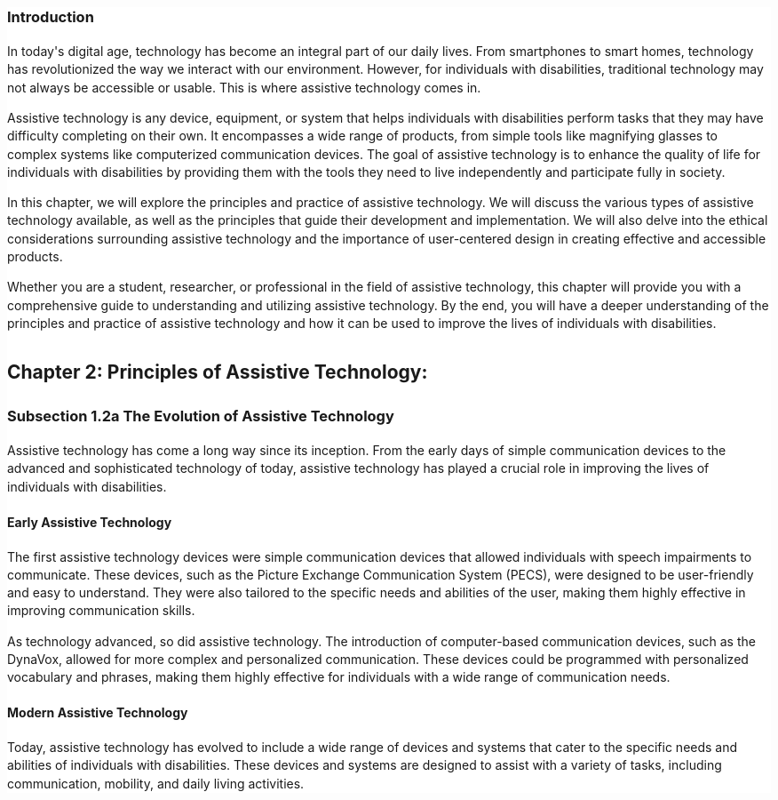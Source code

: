 ### Introduction

In today's digital age, technology has become an integral part of our daily lives. From smartphones to smart homes, technology has revolutionized the way we interact with our environment. However, for individuals with disabilities, traditional technology may not always be accessible or usable. This is where assistive technology comes in.

Assistive technology is any device, equipment, or system that helps individuals with disabilities perform tasks that they may have difficulty completing on their own. It encompasses a wide range of products, from simple tools like magnifying glasses to complex systems like computerized communication devices. The goal of assistive technology is to enhance the quality of life for individuals with disabilities by providing them with the tools they need to live independently and participate fully in society.

In this chapter, we will explore the principles and practice of assistive technology. We will discuss the various types of assistive technology available, as well as the principles that guide their development and implementation. We will also delve into the ethical considerations surrounding assistive technology and the importance of user-centered design in creating effective and accessible products.

Whether you are a student, researcher, or professional in the field of assistive technology, this chapter will provide you with a comprehensive guide to understanding and utilizing assistive technology. By the end, you will have a deeper understanding of the principles and practice of assistive technology and how it can be used to improve the lives of individuals with disabilities.


## Chapter 2: Principles of Assistive Technology:




### Subsection 1.2a The Evolution of Assistive Technology

Assistive technology has come a long way since its inception. From the early days of simple communication devices to the advanced and sophisticated technology of today, assistive technology has played a crucial role in improving the lives of individuals with disabilities.

#### Early Assistive Technology

The first assistive technology devices were simple communication devices that allowed individuals with speech impairments to communicate. These devices, such as the Picture Exchange Communication System (PECS), were designed to be user-friendly and easy to understand. They were also tailored to the specific needs and abilities of the user, making them highly effective in improving communication skills.

As technology advanced, so did assistive technology. The introduction of computer-based communication devices, such as the DynaVox, allowed for more complex and personalized communication. These devices could be programmed with personalized vocabulary and phrases, making them highly effective for individuals with a wide range of communication needs.

#### Modern Assistive Technology

Today, assistive technology has evolved to include a wide range of devices and systems that cater to the specific needs and abilities of individuals with disabilities. These devices and systems are designed to assist with a variety of tasks, including communication, mobility, and daily living activities.
